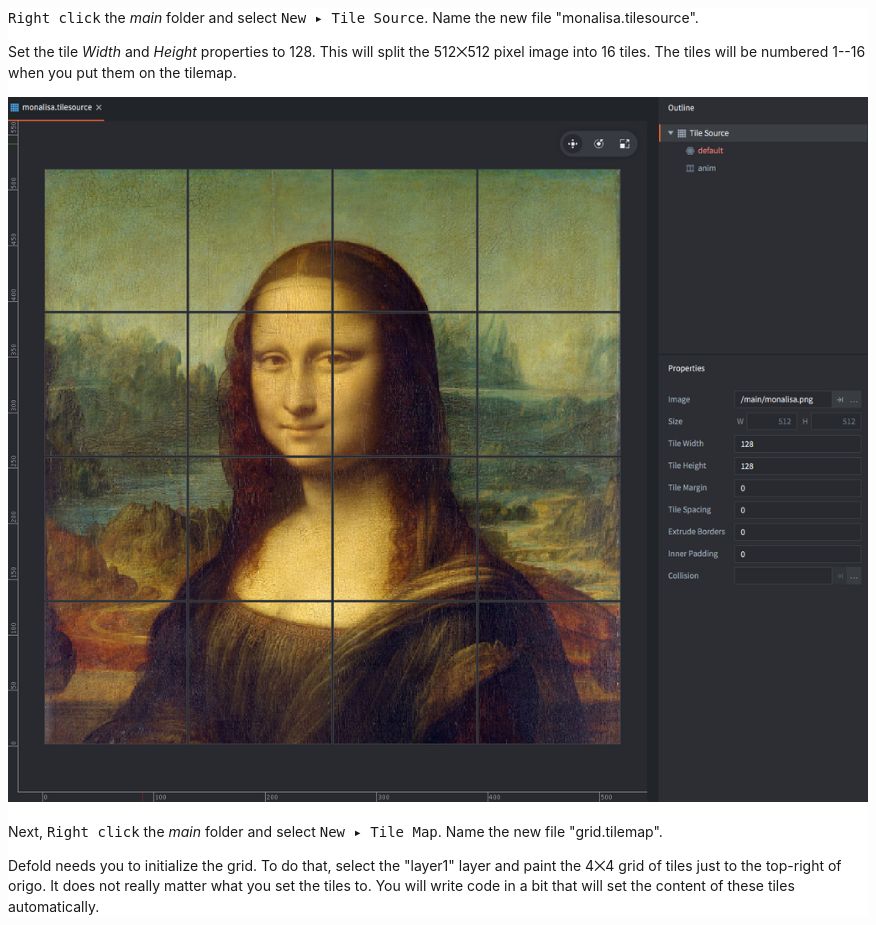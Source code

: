 <kbd>Right click</kbd> the *main* folder and select <kbd>New ▸ Tile Source</kbd>. Name the new file "monalisa.tilesource".

Set the tile *Width* and *Height* properties to 128. This will split the 512⨉512 pixel image into 16 tiles. The tiles will be numbered 1--16 when you put them on the tilemap.

![Tile source](images/15-puzzle/tilesource.png)

Next, <kbd>Right click</kbd> the *main* folder and select <kbd>New ▸ Tile Map</kbd>. Name the new file "grid.tilemap".

Defold needs you to initialize the grid. To do that, select the "layer1" layer and paint the 4⨉4 grid of tiles just to the top-right of origo. It does not really matter what you set the tiles to. You will write code in a bit that will set the content of these tiles automatically. 
